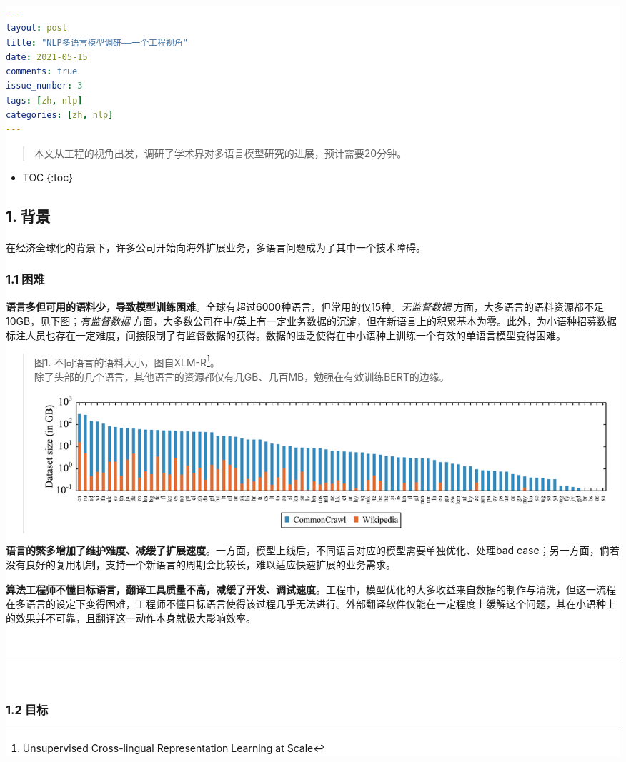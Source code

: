 ```yaml
---
layout: post
title: "NLP多语言模型调研——一个工程视角"
date: 2021-05-15
comments: true
issue_number: 3
tags: [zh, nlp]
categories: [zh, nlp]
---
```


> 本文从工程的视角出发，调研了学术界对多语言模型研究的进展，预计需要20分钟。

* TOC
{:toc}

## 1. 背景

在经济全球化的背景下，许多公司开始向海外扩展业务，多语言问题成为了其中一个技术障碍。

### 1.1 困难

**语言多但可用的语料少，导致模型训练困难**。全球有超过6000种语言，但常用的仅15种。*无监督数据* 方面，大多语言的语料资源都不足10GB，见下图；*有监督数据* 方面，大多数公司在中/英上有一定业务数据的沉淀，但在新语言上的积累基本为零。此外，为小语种招募数据标注人员也存在一定难度，间接限制了有监督数据的获得。数据的匮乏使得在中小语种上训练一个有效的单语言模型变得困难。

> 图1. 不同语言的语料大小，图自XLM-R[^3]。  
> 除了头部的几个语言，其他语言的资源都仅有几GB、几百MB，勉强在有效训练BERT的边缘。  
> <center><img src="/assets/post-3/corpus-size-for-each-language.png" alt="不同语言的语料大小" width="800"/></center>  

**语言的繁多增加了维护难度、减缓了扩展速度**。一方面，模型上线后，不同语言对应的模型需要单独优化、处理bad case；另一方面，倘若没有良好的复用机制，支持一个新语言的周期会比较长，难以适应快速扩展的业务需求。

**算法工程师不懂目标语言，翻译工具质量不高，减缓了开发、调试速度**。工程中，模型优化的大多收益来自数据的制作与清洗，但这一流程在多语言的设定下变得困难，工程师不懂目标语言使得该过程几乎无法进行。外部翻译软件仅能在一定程度上缓解这个问题，其在小语种上的效果并不可靠，且翻译这一动作本身就极大影响效率。

<br>

---

<br>

### 1.2 目标


[^1]: BERT: Pre-training of Deep Bidirectional Transformers for Language Understanding
[^2]: Learning bilingual word embeddings with (almost) no bilingual data
[^3]: Unsupervised Cross-lingual Representation Learning at Scale
[^4]: XTREME官网 [https://sites.research.google/xtreme](https://sites.research.google/xtreme)
[^5]: polyglot文档 [https://polyglot.readthedocs.io/en/latest](https://polyglot.readthedocs.io/en/latest)
[^6]: Huggingface文档 [https://huggingface.co/transformers/tokenizer_summary.html](https://huggingface.co/transformers/tokenizer_summary.html)
[^7]: BERT训练数据重平衡 [https://github.com/google-research/bert/blob/master/multilingual.md#data-source-and-sampling](https://github.com/google-research/bert/blob/master/multilingual.md#data-source-and-sampling)
[^8]: Language-agnostic BERT Sentence Embedding
[^9]: XLDA Cross-Lingual Data Augmentation for Natural Language Inference and Question Answering
[^10]: Cross-lingual Language Model Pretraining
[^11]: Making Monolingual Sentence Embeddings Multilingual using Knowledge Distillation
[^12]: Alternating language modeling for cross-lingual pre-training
[^13]: Emerging Cross-lingual Structure in Pretrained Language Models
[^14]: ERNIE-M: Enhanced Multilingual Representation by Aligning Cross-lingual Semantics with Monolingual Corpora
[^15]: InfoXLM: An Information-Theoretic Framework for Cross-Lingual Language Model Pre-Training
[^16]: On Learning Universal Representations Across Languages
[^17]: Multilingual Denoising Pre-training for Neural Machine Translation
[^18]: Unicoder: A Universal Language Encoder by Pre-training with Multiple Cross-lingual Tasks
[^19]: Understanding Back-Translation at Scale
[^20]: Cross-Lingual Natural Language Generation via Pre-Training
[^21]: VECO: Variable Encoder Decoder Pretraining for Cross Lingual Understanding and Generation
[^22]: A Multilingual View of Unsupervised Machine Translation
[^23]: MUSE [https://github.com/facebookresearch/MUSE](https://github.com/facebookresearch/MUSE)
[^24]: On the Sentence Embeddings from Pre-trained Language Models
[^25]: Efficient Training of BERT by Progressively Stacking